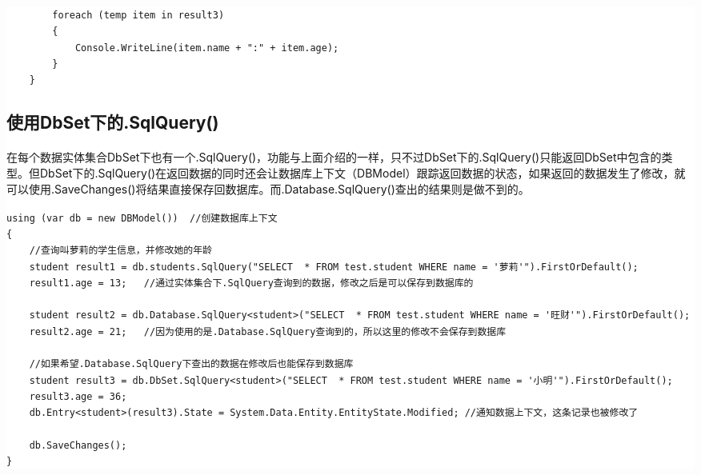 ```
        foreach (temp item in result3)
        {
            Console.WriteLine(item.name + ":" + item.age);
        }
    }

```

## 使用DbSet<T>下的.SqlQuery()

在每个数据实体集合DbSet<T>下也有一个.SqlQuery()，功能与上面介绍的一样，只不过DbSet<T>下的.SqlQuery()只能返回DbSet<T>中包含的类型。但DbSet<T>下的.SqlQuery()在返回数据的同时还会让数据库上下文（DBModel）跟踪返回数据的状态，如果返回的数据发生了修改，就可以使用.SaveChanges()将结果直接保存回数据库。而.Database.SqlQuery()查出的结果则是做不到的。

```
using (var db = new DBModel())  //创建数据库上下文
{
    //查询叫萝莉的学生信息，并修改她的年龄
    student result1 = db.students.SqlQuery("SELECT  * FROM test.student WHERE name = '萝莉'").FirstOrDefault();
    result1.age = 13;   //通过实体集合下.SqlQuery查询到的数据，修改之后是可以保存到数据库的

    student result2 = db.Database.SqlQuery<student>("SELECT  * FROM test.student WHERE name = '旺财'").FirstOrDefault();
    result2.age = 21;   //因为使用的是.Database.SqlQuery查询到的，所以这里的修改不会保存到数据库

    //如果希望.Database.SqlQuery下查出的数据在修改后也能保存到数据库
    student result3 = db.DbSet.SqlQuery<student>("SELECT  * FROM test.student WHERE name = '小明'").FirstOrDefault();
    result3.age = 36;
    db.Entry<student>(result3).State = System.Data.Entity.EntityState.Modified; //通知数据上下文，这条记录也被修改了

    db.SaveChanges();
}

```
